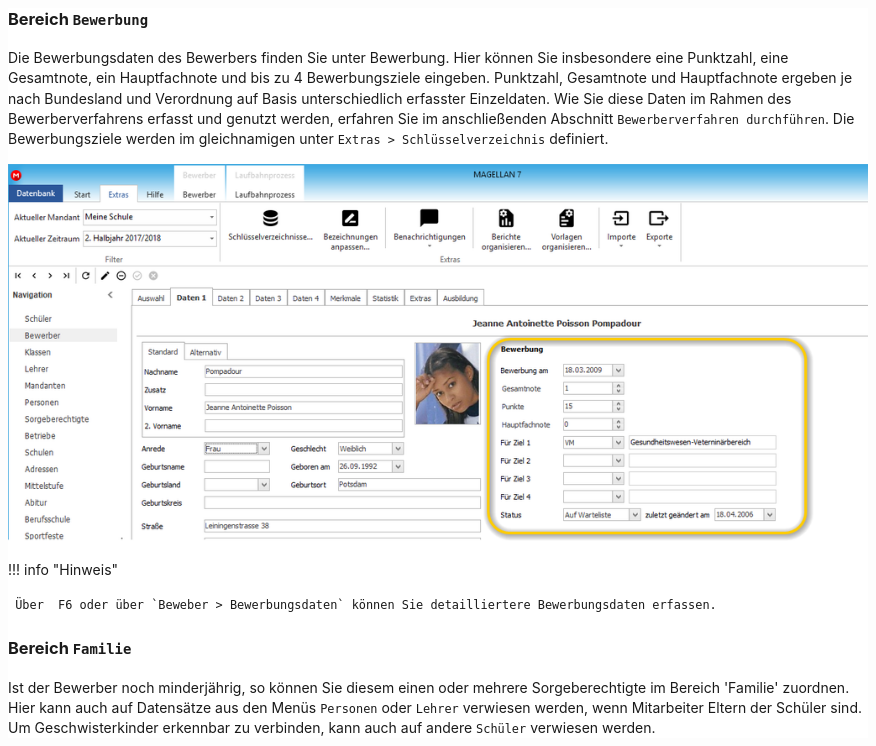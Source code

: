 ### Bereich `Bewerbung`

Die Bewerbungsdaten des Bewerbers finden Sie unter Bewerbung. Hier können Sie insbesondere eine Punktzahl, eine Gesamtnote, ein Hauptfachnote und bis zu 4 Bewerbungsziele eingeben. Punktzahl, Gesamtnote und Hauptfachnote ergeben je nach Bundesland und Verordnung auf Basis unterschiedlich erfasster Einzeldaten. Wie Sie diese Daten im Rahmen des Bewerberverfahrens erfasst und genutzt werden, erfahren Sie im anschließenden Abschnitt `Bewerberverfahren durchführen`. Die Bewerbungsziele werden im gleichnamigen unter `Extras > Schlüsselverzeichnis` definiert.

![Bereich Bewerbung](../assets/images/bewerber/b.bewerbung.png) 

!!! info "Hinweis"

	 Über  F6 oder über `Beweber > Bewerbungsdaten` können Sie detailliertere Bewerbungsdaten erfassen. 

### Bereich `Familie`

Ist der Bewerber noch minderjährig, so können Sie diesem einen oder mehrere Sorgeberechtigte im Bereich 'Familie' zuordnen. 
Hier kann auch auf Datensätze aus den Menüs `Personen` oder `Lehrer` verwiesen werden, wenn Mitarbeiter Eltern der Schüler sind. Um Geschwisterkinder erkennbar zu verbinden, kann auch auf andere `Schüler` verwiesen werden.
 